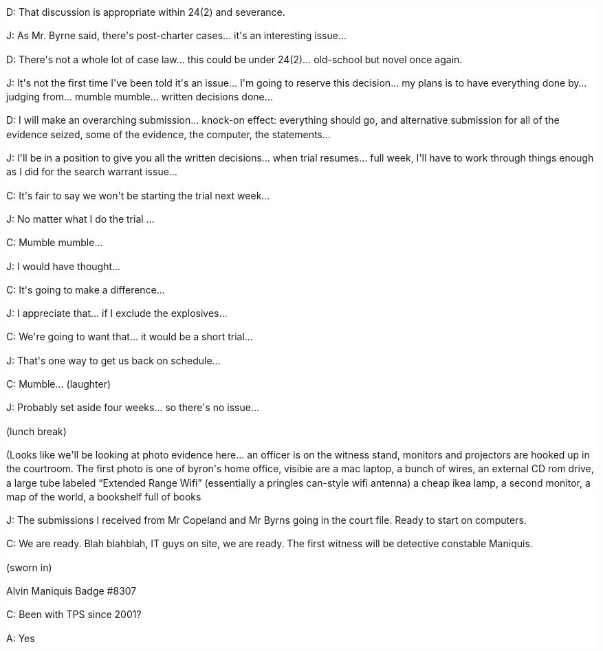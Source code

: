 D: That discussion is appropriate within 24(2) and severance.

J: As Mr. Byrne said, there's post-charter cases… it's an interesting issue…

D: There's not a whole lot of case law… this could be under 24(2)… old-school
but novel once again.

J: It's not the first time I've been told it's an issue… I'm going to reserve
this decision… my plans is to have everything done by… judging from… mumble
mumble… written decisions done…

D: I will make an overarching submission… knock-on effect: everything should
go, and alternative submission for all of the evidence seized, some of the
evidence, the computer, the statements…

J: I'll be in a position to give you all the written decisions… when trial
resumes… full week, I'll have to work through things enough as I did for the
search warrant issue…

C: It's fair to say we won't be starting the trial next week…

J: No matter what I do the trial …

C: Mumble mumble…

J: I would have thought…

C: It's going to make a difference…

J: I appreciate that… if I exclude the explosives…

C: We're going to want that… it would be a short trial…

J: That's one way to get us back on schedule…

C: Mumble… (laughter)

J: Probably set aside four weeks… so there's no issue…

(lunch break)

(Looks like we'll be looking at photo evidence here… an officer is on the
witness stand, monitors and projectors are hooked up in the courtroom.  The
first photo is one of byron's home office, visibie are a mac laptop, a bunch
of wires, an external CD rom drive, a large tube labeled “Extended Range Wifi”
(essentially a pringles can-style wifi antenna) a cheap ikea lamp, a second
monitor, a map of the world, a bookshelf full of books 

J: The submissions I received from Mr Copeland and Mr Byrns going in the
court file. Ready to start on computers.

C: We are ready.  Blah blahblah, IT guys on site, we are ready. The first
witness will be detective constable Maniquis.

(sworn in)

Alvin Maniquis Badge #8307

C: Been with TPS since 2001?

A: Yes
